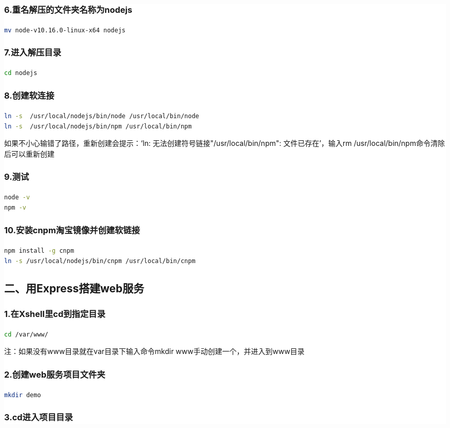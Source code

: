 ### 6.重名解压的文件夹名称为nodejs

```bash
mv node-v10.16.0-linux-x64 nodejs
```

### 7.进入解压目录

```bash
cd nodejs
```

### 8.创建软连接

```bash
ln -s  /usr/local/nodejs/bin/node /usr/local/bin/node
ln -s  /usr/local/nodejs/bin/npm /usr/local/bin/npm
```

如果不小心输错了路径，重新创建会提示：‘ln: 无法创建符号链接"/usr/local/bin/npm": 文件已存在’，输入rm /usr/local/bin/npm命令清除后可以重新创建

### 9.测试

```bash
node -v
npm -v
```

### 10.安装cnpm淘宝镜像并创建软链接

```bash
npm install -g cnpm
ln -s /usr/local/nodejs/bin/cnpm /usr/local/bin/cnpm
```



## 二、用Express搭建web服务

### 1.在Xshell里cd到指定目录

```bash
cd /var/www/
```



注：如果没有www目录就在var目录下输入命令mkdir www手动创建一个，并进入到www目录

### 2.创建web服务项目文件夹

```bash
mkdir demo
```

### 3.cd进入项目目录
